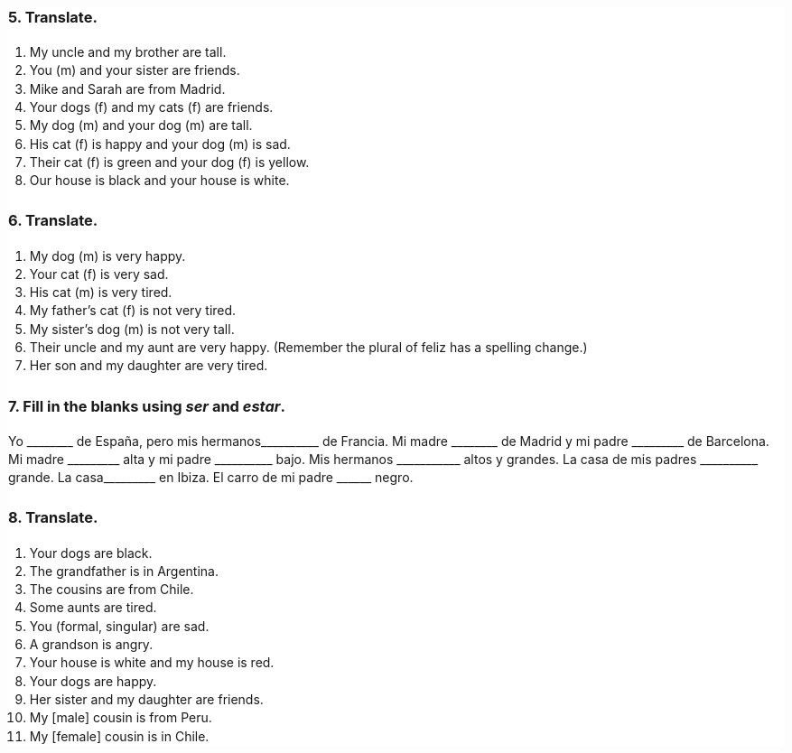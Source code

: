 ### 5. Translate.

1. My uncle and my brother are tall.
2. You (m) and your sister are friends.
3. Mike and Sarah are from Madrid.
4. Your dogs (f) and my cats (f) are friends.
5. My dog (m) and your dog (m) are tall.
6. His cat (f) is happy and your dog (m) is sad.
7. Their cat (f) is green and your dog (f) is yellow.
8. Our house is black and your house is white.

### 6. Translate.

1. My dog (m) is very happy.
2. Your cat (f) is very sad.
3. His cat (m) is very tired.
4. My father’s cat (f) is not very tired.
5. My sister’s dog (m) is not very tall.
6. Their uncle and my aunt are very happy.
   (Remember the plural of feliz has a spelling change.)
7. Her son and my daughter are very tired.

### 7. Fill in the blanks using *ser* and *estar*.

   Yo ________ de España, pero mis hermanos__________ de Francia. Mi madre ________ de Madrid
   y mi padre _________ de Barcelona. Mi madre _________ alta y mi padre __________ bajo. Mis
   hermanos ___________ altos y grandes.
   La casa de mis padres __________ grande. La casa_________ en Ibiza. El carro de mi padre ______
   negro.

### 8. Translate.

1. Your dogs are black.
2. The grandfather is in Argentina.
3. The cousins are from Chile.
4. Some aunts are tired.
5. You (formal, singular) are sad.
6. A grandson is angry.
7. Your house is white and my house is red.
8. Your dogs are happy.
9. Her sister and my daughter are friends.
10. My [male] cousin is from Peru.
11. My [female] cousin is in Chile.